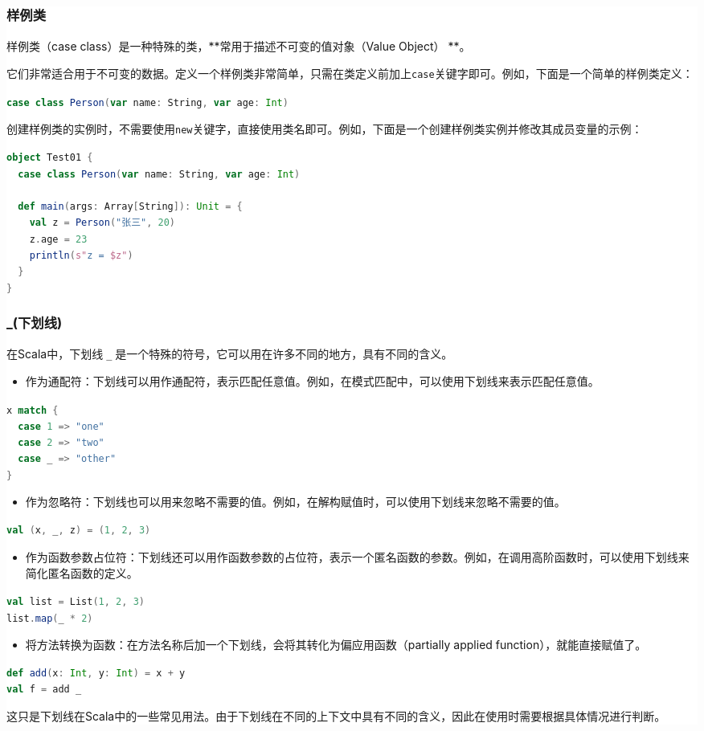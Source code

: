### 样例类

样例类（case class）是一种特殊的类，**常用于描述不可变的值对象（Value Object） **。

它们非常适合用于不可变的数据。定义一个样例类非常简单，只需在类定义前加上`case`关键字即可。例如，下面是一个简单的样例类定义：

```scala
case class Person(var name: String, var age: Int)
```

创建样例类的实例时，不需要使用`new`关键字，直接使用类名即可。例如，下面是一个创建样例类实例并修改其成员变量的示例：

```scala
object Test01 {
  case class Person(var name: String, var age: Int)

  def main(args: Array[String]): Unit = {
    val z = Person("张三", 20)
    z.age = 23
    println(s"z = $z")
  }
}
```

### _(下划线)

在Scala中，下划线 `_` 是一个特殊的符号，它可以用在许多不同的地方，具有不同的含义。

- 作为通配符：下划线可以用作通配符，表示匹配任意值。例如，在模式匹配中，可以使用下划线来表示匹配任意值。

```scala
x match {
  case 1 => "one"
  case 2 => "two"
  case _ => "other"
}
```

- 作为忽略符：下划线也可以用来忽略不需要的值。例如，在解构赋值时，可以使用下划线来忽略不需要的值。

```scala
val (x, _, z) = (1, 2, 3)
```

- 作为函数参数占位符：下划线还可以用作函数参数的占位符，表示一个匿名函数的参数。例如，在调用高阶函数时，可以使用下划线来简化匿名函数的定义。

```scala
val list = List(1, 2, 3)
list.map(_ * 2)
```

- 将方法转换为函数：在方法名称后加一个下划线，会将其转化为偏应用函数（partially applied function），就能直接赋值了。

```scala
def add(x: Int, y: Int) = x + y
val f = add _
```

这只是下划线在Scala中的一些常见用法。由于下划线在不同的上下文中具有不同的含义，因此在使用时需要根据具体情况进行判断。
